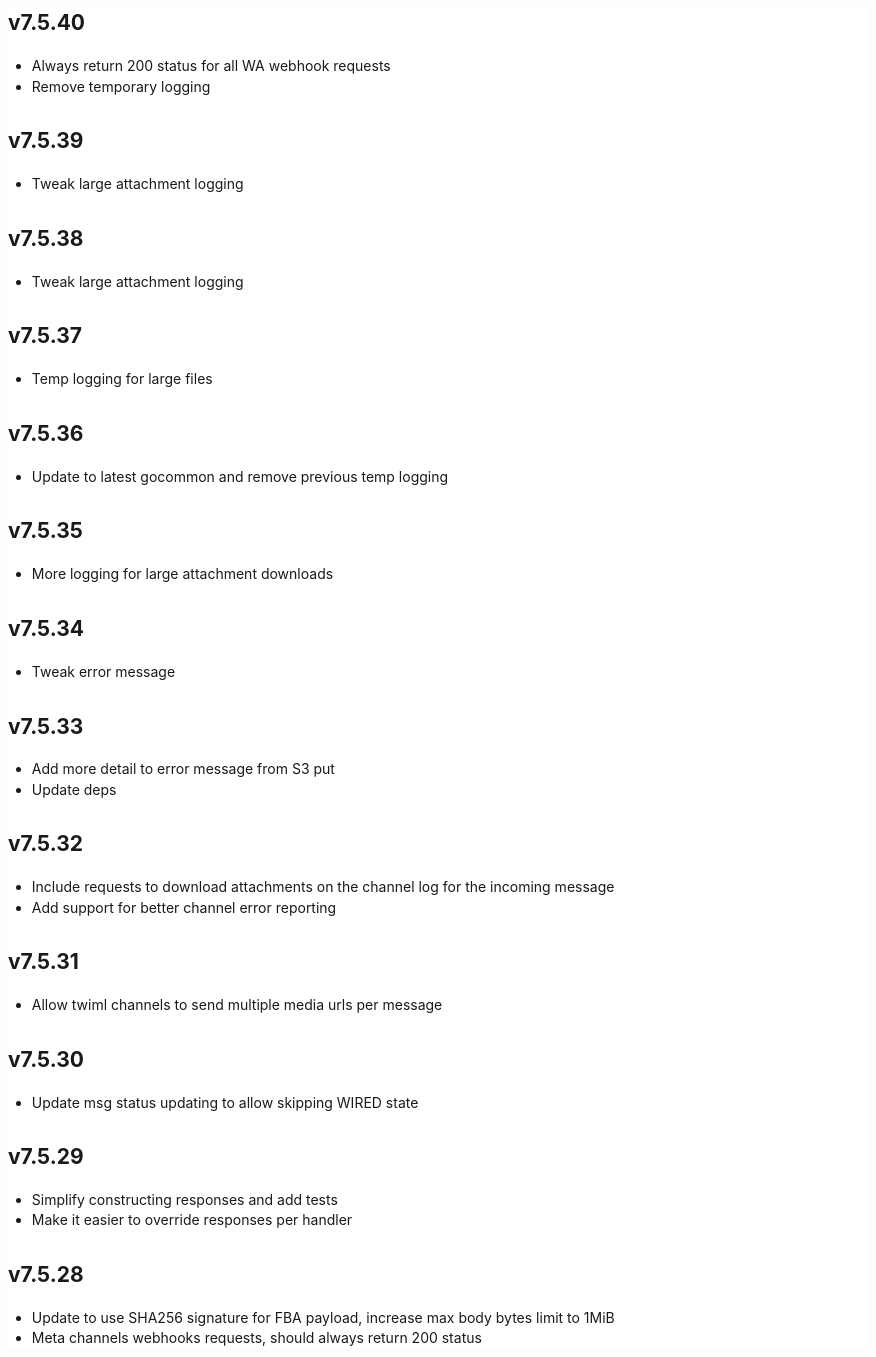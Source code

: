 v7.5.40
----------
 * Always return 200 status for all WA webhook requests
 * Remove temporary logging

v7.5.39
----------
 * Tweak large attachment logging

v7.5.38
----------
 * Tweak large attachment logging

v7.5.37
----------
 * Temp logging for large files

v7.5.36
----------
 * Update to latest gocommon and remove previous temp logging

v7.5.35
----------
 * More logging for large attachment downloads

v7.5.34
----------
 * Tweak error message

v7.5.33
----------
 * Add more detail to error message from S3 put
 * Update deps

v7.5.32
----------
 * Include requests to download attachments on the channel log for the incoming message
 * Add support for better channel error reporting

v7.5.31
----------
 * Allow twiml channels to send multiple media urls per message

v7.5.30
----------
 * Update msg status updating to allow skipping WIRED state

v7.5.29
----------
 * Simplify constructing responses and add tests
 * Make it easier to override responses per handler

v7.5.28
----------
 * Update to use SHA256 signature for FBA payload, increase max body bytes limit to 1MiB
 * Meta channels webhooks requests, should always return 200 status
